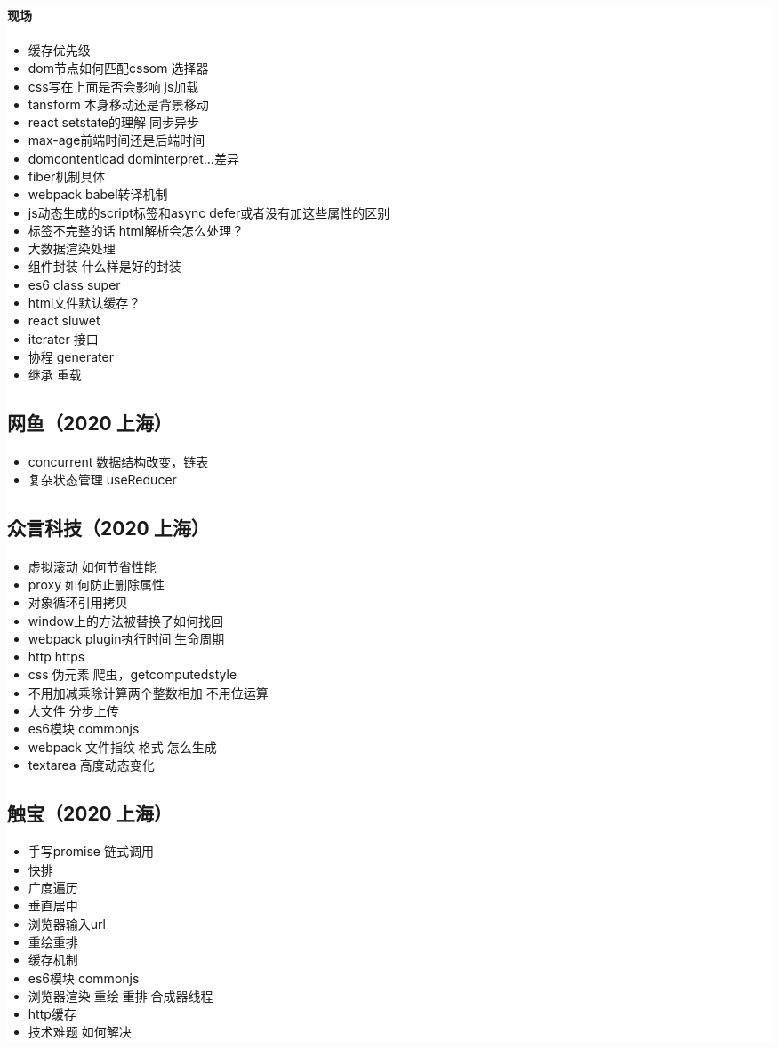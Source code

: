 #### 现场

- 缓存优先级
- dom节点如何匹配cssom 选择器
- css写在上面是否会影响 js加载
- tansform 本身移动还是背景移动
- react setstate的理解 同步异步
- max-age前端时间还是后端时间
- domcontentload dominterpret...差异
- fiber机制具体
- webpack babel转译机制
- js动态生成的script标签和async defer或者没有加这些属性的区别
- 标签不完整的话 html解析会怎么处理？
- 大数据渲染处理
- 组件封装 什么样是好的封装
- es6 class super
- html文件默认缓存？
- react sluwet
- iterater 接口
- 协程 generater
- 继承 重载

## 网鱼（2020 上海）

- concurrent 数据结构改变，链表
- 复杂状态管理 useReducer

## 众言科技（2020 上海）

- 虚拟滚动 如何节省性能
- proxy 如何防止删除属性
- 对象循环引用拷贝
- window上的方法被替换了如何找回
- webpack plugin执行时间 生命周期
- http https
- css 伪元素 爬虫，getcomputedstyle
- 不用加减乘除计算两个整数相加 不用位运算
- 大文件 分步上传
- es6模块 commonjs
- webpack 文件指纹 格式 怎么生成
- textarea 高度动态变化

## 触宝（2020 上海）

- 手写promise 链式调用
- 快排
- 广度遍历
- 垂直居中
- 浏览器输入url
- 重绘重排
- 缓存机制
- es6模块 commonjs
- 浏览器渲染 重绘 重排 合成器线程
- http缓存
- 技术难题 如何解决
